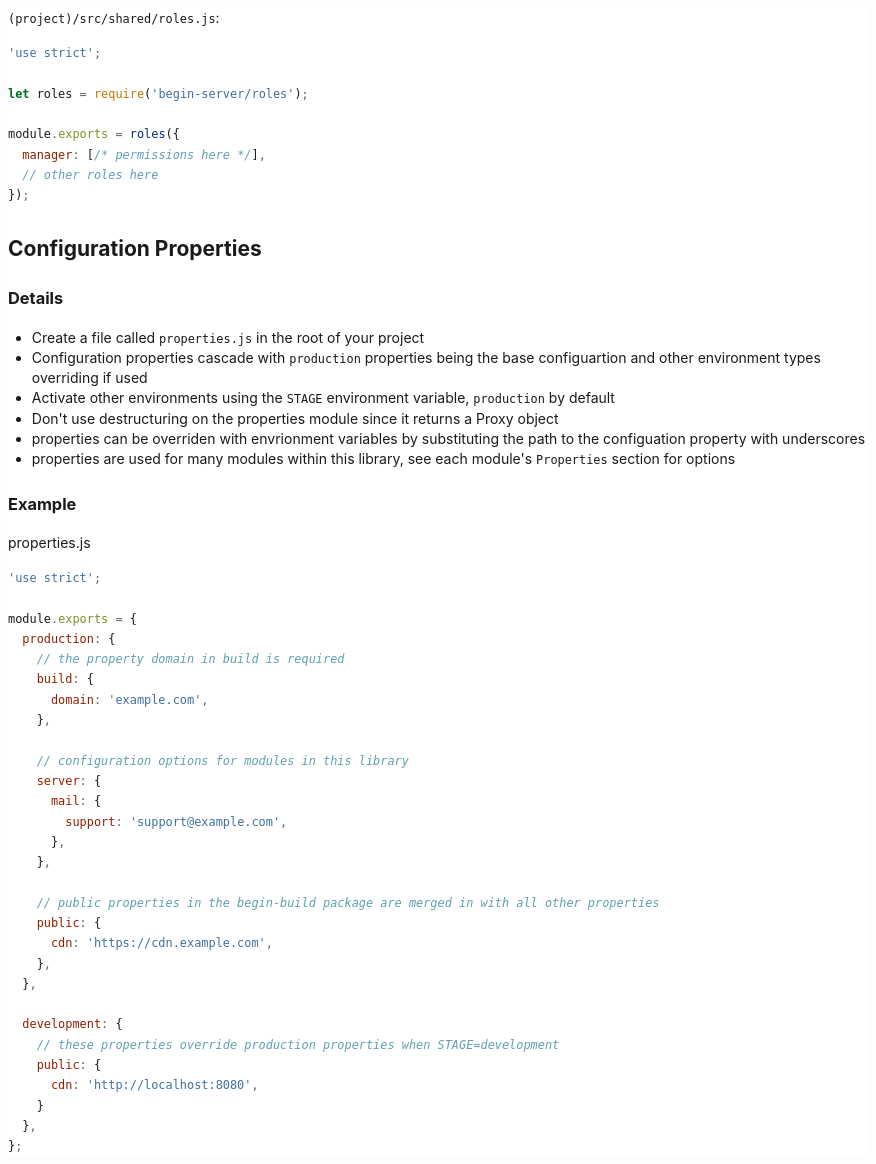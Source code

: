 `(project)/src/shared/roles.js`:

```js
'use strict';

let roles = require('begin-server/roles');

module.exports = roles({
  manager: [/* permissions here */],
  // other roles here
});
```

## Configuration Properties

### Details

 - Create a file called `properties.js` in the root of your project
 - Configuration properties cascade with `production` properties being the base configuartion and other environment types overriding if used
 - Activate other environments using the `STAGE` environment variable, `production` by default
 - Don't use destructuring on the properties module since it returns a Proxy object
 - properties can be overriden with envrionment variables by substituting the path to the configuation property with underscores
 - properties are used for many modules within this library, see each module's `Properties` section for options

### Example

properties.js

```js
'use strict';

module.exports = {
  production: {
    // the property domain in build is required
    build: {
      domain: 'example.com',
    },

    // configuration options for modules in this library
    server: {
      mail: {
        support: 'support@example.com',
      },
    },

    // public properties in the begin-build package are merged in with all other properties
    public: {
      cdn: 'https://cdn.example.com',
    },
  },

  development: {
    // these properties override production properties when STAGE=development
    public: {
      cdn: 'http://localhost:8080',
    }
  },
};
```
